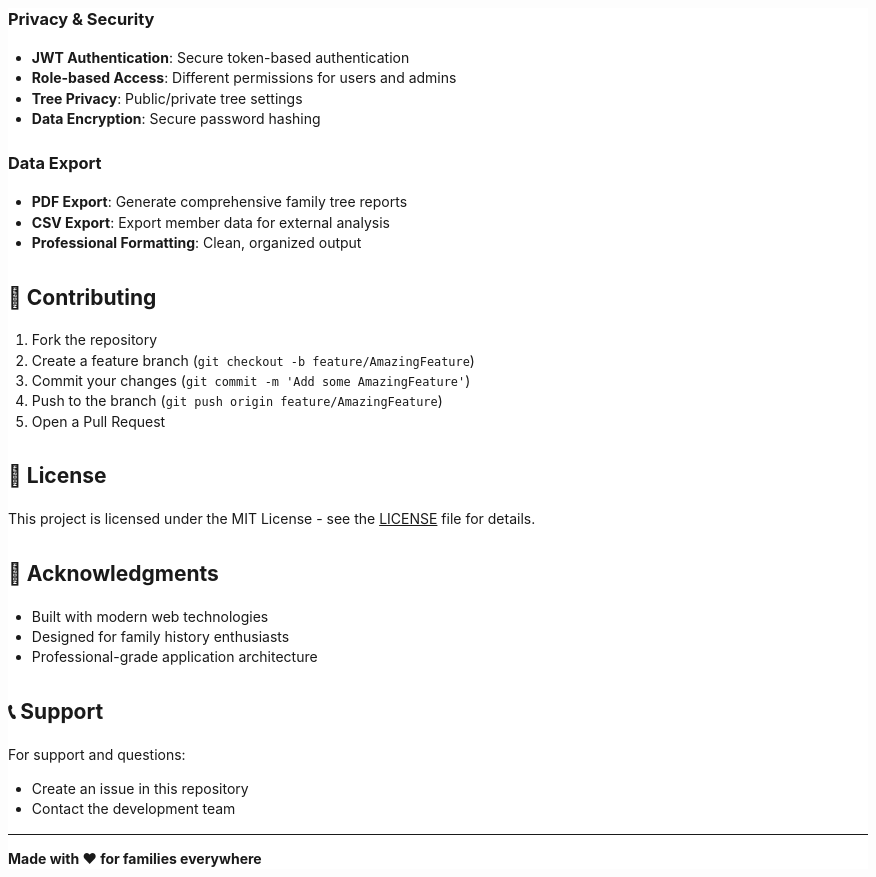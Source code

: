 ### Privacy & Security
- **JWT Authentication**: Secure token-based authentication
- **Role-based Access**: Different permissions for users and admins
- **Tree Privacy**: Public/private tree settings
- **Data Encryption**: Secure password hashing

### Data Export
- **PDF Export**: Generate comprehensive family tree reports
- **CSV Export**: Export member data for external analysis
- **Professional Formatting**: Clean, organized output

## 🤝 Contributing

1. Fork the repository
2. Create a feature branch (`git checkout -b feature/AmazingFeature`)
3. Commit your changes (`git commit -m 'Add some AmazingFeature'`)
4. Push to the branch (`git push origin feature/AmazingFeature`)
5. Open a Pull Request

## 📄 License

This project is licensed under the MIT License - see the [LICENSE](LICENSE) file for details.

## 🙏 Acknowledgments

- Built with modern web technologies
- Designed for family history enthusiasts
- Professional-grade application architecture

## 📞 Support

For support and questions:
- Create an issue in this repository
- Contact the development team

---

**Made with ❤️ for families everywhere** 